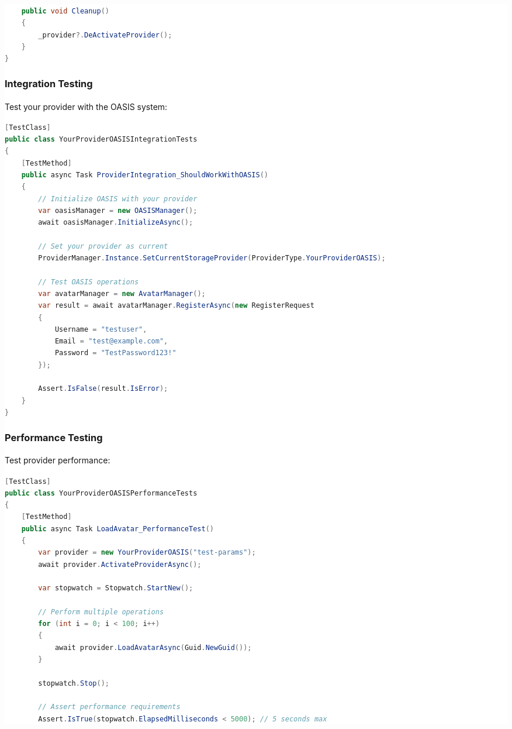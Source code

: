 ```csharp
    public void Cleanup()
    {
        _provider?.DeActivateProvider();
    }
}
```

### Integration Testing

Test your provider with the OASIS system:

```csharp
[TestClass]
public class YourProviderOASISIntegrationTests
{
    [TestMethod]
    public async Task ProviderIntegration_ShouldWorkWithOASIS()
    {
        // Initialize OASIS with your provider
        var oasisManager = new OASISManager();
        await oasisManager.InitializeAsync();
        
        // Set your provider as current
        ProviderManager.Instance.SetCurrentStorageProvider(ProviderType.YourProviderOASIS);
        
        // Test OASIS operations
        var avatarManager = new AvatarManager();
        var result = await avatarManager.RegisterAsync(new RegisterRequest
        {
            Username = "testuser",
            Email = "test@example.com",
            Password = "TestPassword123!"
        });
        
        Assert.IsFalse(result.IsError);
    }
}
```

### Performance Testing

Test provider performance:

```csharp
[TestClass]
public class YourProviderOASISPerformanceTests
{
    [TestMethod]
    public async Task LoadAvatar_PerformanceTest()
    {
        var provider = new YourProviderOASIS("test-params");
        await provider.ActivateProviderAsync();
        
        var stopwatch = Stopwatch.StartNew();
        
        // Perform multiple operations
        for (int i = 0; i < 100; i++)
        {
            await provider.LoadAvatarAsync(Guid.NewGuid());
        }
        
        stopwatch.Stop();
        
        // Assert performance requirements
        Assert.IsTrue(stopwatch.ElapsedMilliseconds < 5000); // 5 seconds max
```